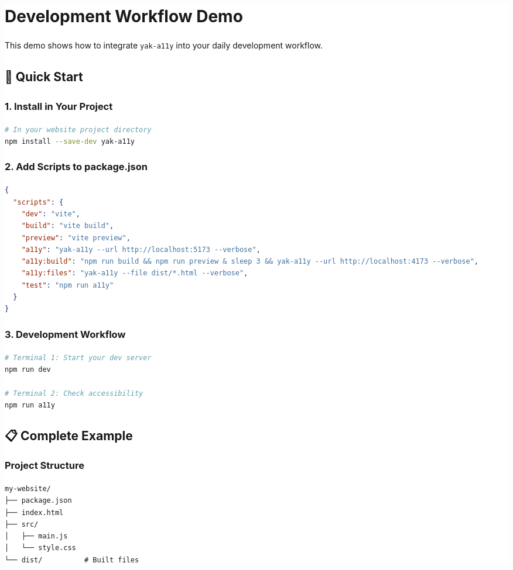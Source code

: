 # Development Workflow Demo

This demo shows how to integrate `yak-a11y` into your daily development workflow.

## 🚀 Quick Start

### 1. Install in Your Project

```bash
# In your website project directory
npm install --save-dev yak-a11y
```

### 2. Add Scripts to package.json

```json
{
  "scripts": {
    "dev": "vite",
    "build": "vite build",
    "preview": "vite preview",
    "a11y": "yak-a11y --url http://localhost:5173 --verbose",
    "a11y:build": "npm run build && npm run preview & sleep 3 && yak-a11y --url http://localhost:4173 --verbose",
    "a11y:files": "yak-a11y --file dist/*.html --verbose",
    "test": "npm run a11y"
  }
}
```

### 3. Development Workflow

```bash
# Terminal 1: Start your dev server
npm run dev

# Terminal 2: Check accessibility
npm run a11y
```

## 📋 Complete Example

### Project Structure

```
my-website/
├── package.json
├── index.html
├── src/
│   ├── main.js
│   └── style.css
└── dist/          # Built files
```
